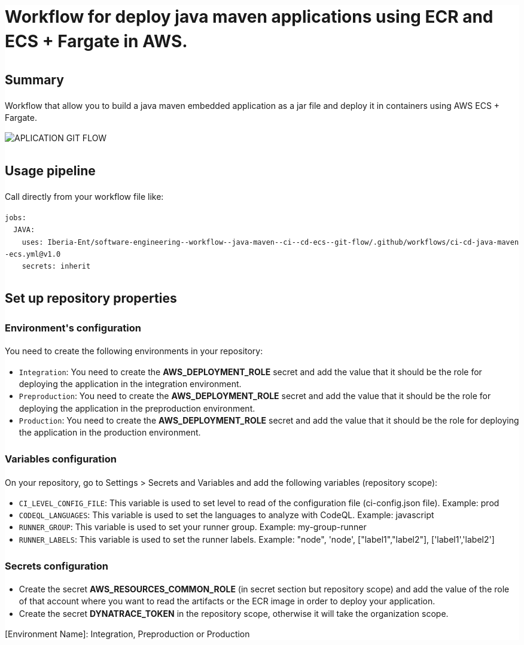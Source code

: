 # Workflow for deploy java maven applications using ECR and ECS + Fargate in AWS.

## Summary

Workflow that allow you to build a java maven embedded application as a jar file and deploy it in containers using AWS ECS + Fargate.

![APLICATION GIT FLOW](https://github.com/Iberia-Ent/software-engineering--git-flow--template/assets/87304455/51d5f609-d814-4ce7-9f05-4af3fc4e0e43)

## Usage pipeline

Call directly from your workflow file like:

    jobs:
      JAVA:
        uses: Iberia-Ent/software-engineering--workflow--java-maven--ci--cd-ecs--git-flow/.github/workflows/ci-cd-java-maven-ecs.yml@v1.0
        secrets: inherit

## Set up repository properties

### Environment's configuration

You need to create the following environments in your repository:

- `Integration`: You need to create the **AWS_DEPLOYMENT_ROLE** secret and add the value that it should be the role for deploying the application in the integration environment.
- `Preproduction`: You need to create the **AWS_DEPLOYMENT_ROLE** secret and add the value that it should be the role for deploying the application in the preproduction environment.
- `Production`: You need to create the **AWS_DEPLOYMENT_ROLE** secret and add the value that it should be the role for deploying the application in the production environment.

### Variables configuration

On your repository, go to Settings > Secrets and Variables and add the following variables (repository scope):

- `CI_LEVEL_CONFIG_FILE`: This variable is used to set level to read of the configuration file (ci-config.json file). Example: prod
- `CODEQL_LANGUAGES`: This variable is used to set the languages to analyze with CodeQL. Example: javascript
- `RUNNER_GROUP`: This variable is used to set your runner group. Example: my-group-runner
- `RUNNER_LABELS`: This variable is used to set the runner labels. Example: "node", 'node', ["label1","label2"], ['label1','label2']

### Secrets configuration

- Create the secret **AWS_RESOURCES_COMMON_ROLE** (in secret section but repository scope) and add the value of the role of that account where you want to read the artifacts or the ECR image in order to deploy your application.
- Create the secret **DYNATRACE_TOKEN** in the repository scope, otherwise it will take the organization scope.


[Environment Name]: Integration, Preproduction or Production